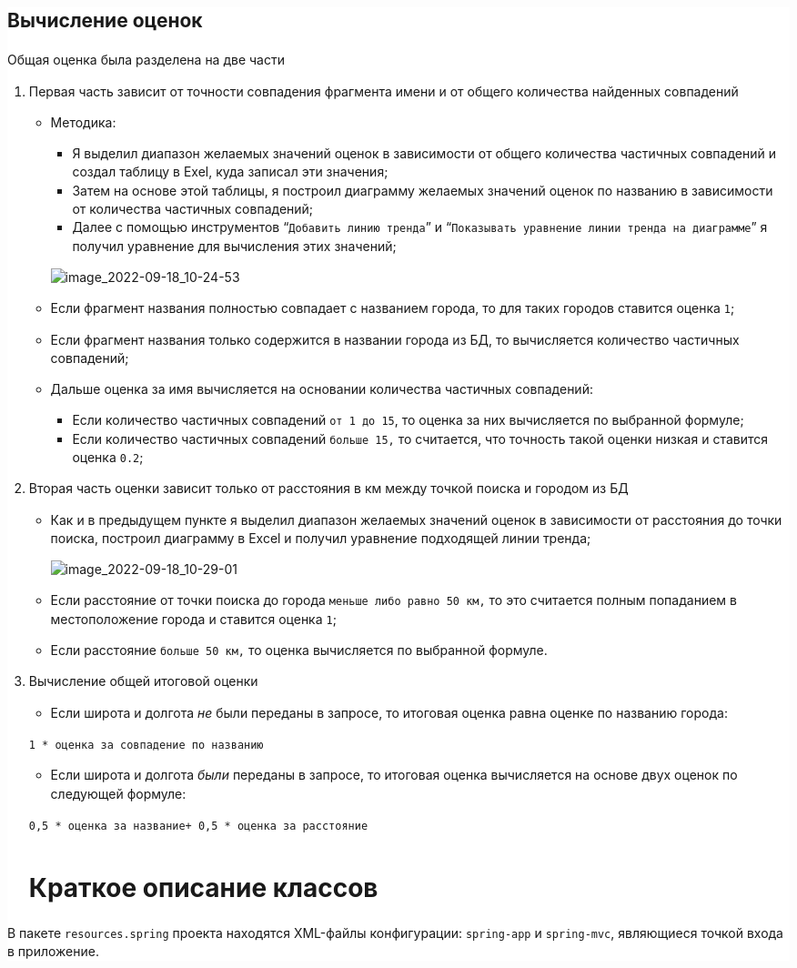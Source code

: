 ## Вычисление оценок

Общая оценка была разделена на две части

1. Первая часть зависит от точности совпадения фрагмента имени и от общего количества найденных совпадений
    - Методика:
        - Я выделил диапазон желаемых значений оценок в зависимости от общего количества частичных совпадений и создал таблицу в Exel, куда записал эти значения;
        - Затем на основе этой таблицы, я построил диаграмму желаемых значений оценок по названию в зависимости от количества частичных совпадений;
        - Далее с помощью инструментов “`Добавить линию тренда`” и “`Показывать уравнение линии тренда на диаграмме`” я получил уравнение для вычисления этих значений;

      ![image_2022-09-18_10-24-53](https://user-images.githubusercontent.com/97449490/190921676-4e6cb6eb-36e0-4699-a5e1-bbd72b2e7ad9.png)

    - Если фрагмент названия полностью совпадает с названием города, то для таких городов ставится оценка `1`;
    - Если фрагмент названия только содержится в названии города из БД, то вычисляется количество частичных совпадений;
    - Дальше оценка за имя вычисляется на основании количества частичных совпадений:
        - Если количество частичных совпадений `от 1 до 15`, то оценка за них вычисляется по выбранной формуле;
        - Если количество частичных совпадений `больше 15,` то считается, что точность такой оценки низкая и ставится оценка `0.2`;
2. Вторая часть оценки зависит только от расстояния в км между точкой поиска и городом из БД
    - Как и в предыдущем пункте я выделил диапазон желаемых значений оценок в зависимости от расстояния до точки поиска, построил диаграмму в Excel и получил уравнение подходящей линии тренда;

      ![image_2022-09-18_10-29-01](https://user-images.githubusercontent.com/97449490/190921686-d597b7cc-f946-425a-8849-d79a449458be.png)

    - Если расстояние от точки поиска до города `меньше либо равно 50 км,` то это считается полным попаданием в местоположение города и ставится оценка `1`;
    - Если расстояние `больше 50 км,` то оценка вычисляется по выбранной формуле.
3. Вычисление общей итоговой оценки
    - Если широта и долгота *не* были переданы в запросе, то итоговая оценка равна оценке по названию города:

    ```
    1 * оценка за совпадение по названию
    ```

    - Если широта и долгота *были* переданы в запросе, то итоговая оценка вычисляется на основе двух оценок по следующей формуле:

    ```
    0,5 * оценка за название+ 0,5 * оценка за расстояние
    ```

   # Краткое описание классов


В пакете `resources.spring` проекта находятся XML-файлы конфигурации: `spring-app` и `spring-mvc`, являющиеся точкой входа в приложение.
